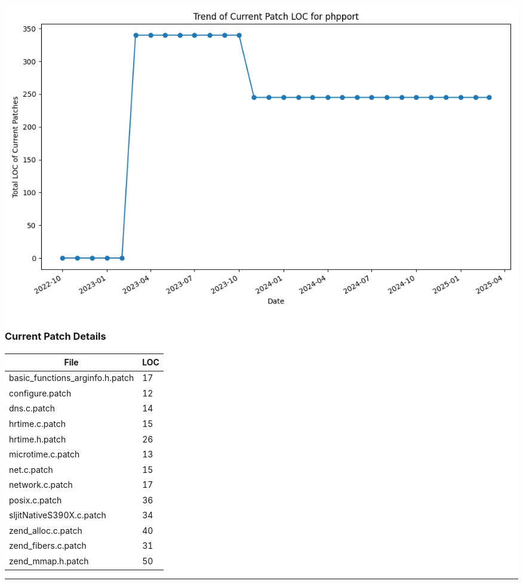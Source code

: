 ![Current Patch LOC Trend](./images/upstream/phpport_current_patch_loc_trend.png)

### Current Patch Details

| File | LOC |
| --- | --- |
| basic_functions_arginfo.h.patch | 17 |
| configure.patch | 12 |
| dns.c.patch | 14 |
| hrtime.c.patch | 15 |
| hrtime.h.patch | 26 |
| microtime.c.patch | 13 |
| net.c.patch | 15 |
| network.c.patch | 17 |
| posix.c.patch | 36 |
| sljitNativeS390X.c.patch | 34 |
| zend_alloc.c.patch | 40 |
| zend_fibers.c.patch | 31 |
| zend_mmap.h.patch | 50 |

---
